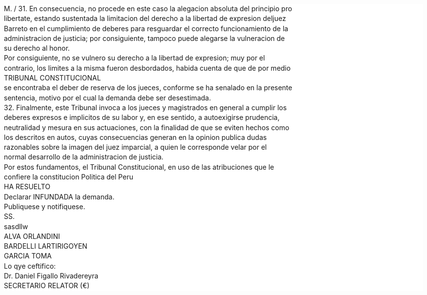 M. / 31. En consecuencia, no procede en este caso la alegacion absoluta del principio pro  
libertate, estando sustentada la limitacion del derecho a la libertad de expresion deljuez  
Barreto en el cumplimiento de deberes para resguardar el correcto funcionamiento de la  
administracion de justicia; por consiguiente, tampoco puede alegarse la vulneracion de  
su derecho al honor.  
Por consiguiente, no se vulnero su derecho a la libertad de expresion; muy por el  
contrario, los limites a la misma fueron desbordados, habida cuenta de que de por medio  
TRIBUNAL CONSTITUCIONAL  
se encontraba el deber de reserva de los jueces, conforme se ha senalado en la presente  
sentencia, motivo por el cual la demanda debe ser desestimada.  
32. Finalmente, este Tribunal invoca a los jueces y magistrados en general a cumplir los  
deberes expresos e implicitos de su labor y, en ese sentido, a autoexigirse prudencia,  
neutralidad y mesura en sus actuaciones, con la finalidad de que se eviten hechos como  
los descritos en autos, cuyas consecuencias generan en la opinion publica dudas  
razonables sobre la imagen del juez imparcial, a quien le corresponde velar por el  
normal desarrollo de la administracion de justicia.  
Por estos fundamentos, el Tribunal Constitucional, en uso de las atribuciones que le  
confiere la constitucion Politica del Peru  
HA RESUELTO  
Declarar INFUNDADA la demanda.  
Publiquese y notifiquese.  
SS.  
sasdllw  
ALVA ORLANDINI  
BARDELLI LARTIRIGOYEN  
GARCIA TOMA  
Lo qye ceftifico:  
Dr. Daniel Figallo Rivadereyra  
SECRETARIO RELATOR (€)